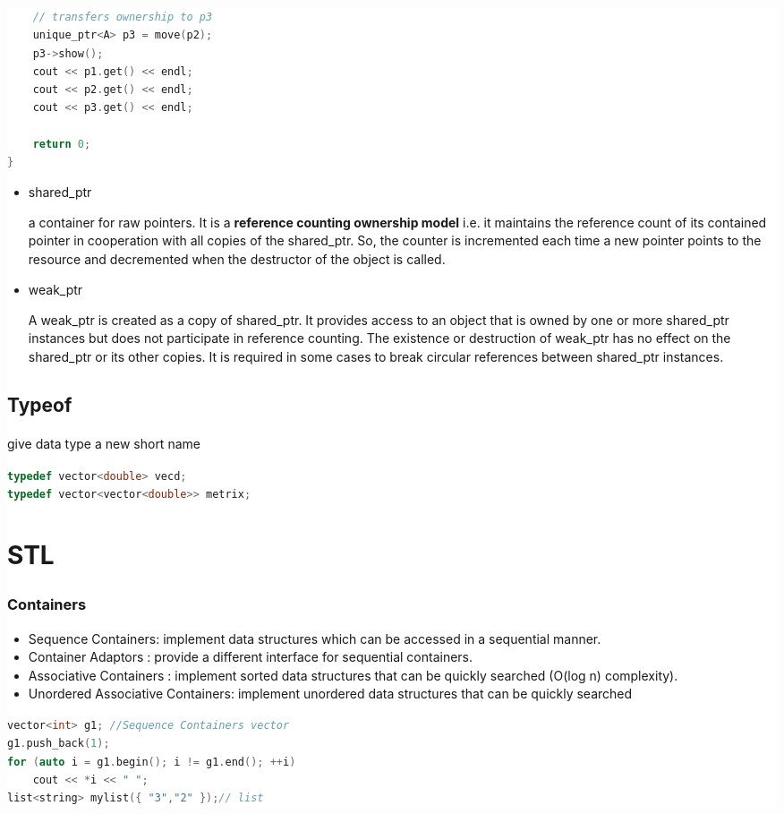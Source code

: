 ```c++
    // transfers ownership to p3 
    unique_ptr<A> p3 = move(p2); 
    p3->show(); 
    cout << p1.get() << endl; 
    cout << p2.get() << endl; 
    cout << p3.get() << endl; 
  
    return 0; 
} 
```

- shared_ptr

  a container for raw pointers. It is a **reference counting ownership model** i.e. it maintains the reference count of its contained pointer in cooperation with all copies of the shared_ptr. So, the counter is incremented each time a new pointer points to the resource and decremented when the destructor of the object is called.

- weak_ptr

  A weak_ptr is created as a copy of shared_ptr. It provides access to an object that is owned by one or more shared_ptr instances but does not participate in reference counting. The existence or destruction of weak_ptr has no effect on the shared_ptr or its other copies. It is required in some cases to break circular references between shared_ptr instances.



## Typeof 

give data type a new short name

```C++
typedef vector<double> vecd;
typedef vector<vector<double>> metrix;
```

# STL

### Containers

- Sequence Containers: implement data structures which can be accessed in a sequential manner.
- Container Adaptors : provide a different interface for sequential containers.
- Associative Containers : implement sorted data structures that can be quickly searched (O(log n) complexity).
- Unordered Associative Containers:  implement unordered data structures that can be quickly searched

```C++
vector<int> g1; //Sequence Containers vector
g1.push_back(1); 
for (auto i = g1.begin(); i != g1.end(); ++i) 
    cout << *i << " ";
list<string> mylist({ "3","2" });// list
```
